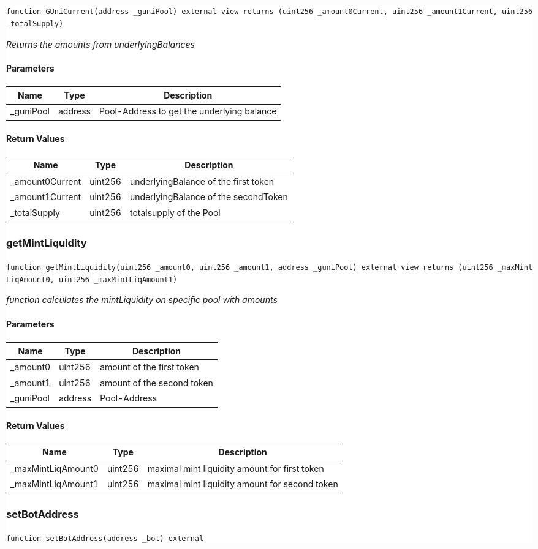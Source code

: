 ```solidity
function GUniCurrent(address _guniPool) external view returns (uint256 _amount0Current, uint256 _amount1Current, uint256 _totalSupply)
```

_Returns the amounts from underlyingBalances_

#### Parameters

| Name | Type | Description |
| ---- | ---- | ----------- |
| _guniPool | address | Pool-Address to get the underlying balance |

#### Return Values

| Name | Type | Description |
| ---- | ---- | ----------- |
| _amount0Current | uint256 | underlyingBalance of the first token |
| _amount1Current | uint256 | underlyingBalance of the secondToken |
| _totalSupply | uint256 | totalsupply of the Pool |

### getMintLiquidity

```solidity
function getMintLiquidity(uint256 _amount0, uint256 _amount1, address _guniPool) external view returns (uint256 _maxMintLiqAmount0, uint256 _maxMintLiqAmount1)
```

_function calculates the mintLiquidity on specific pool with amounts_

#### Parameters

| Name | Type | Description |
| ---- | ---- | ----------- |
| _amount0 | uint256 | amount of the first token |
| _amount1 | uint256 | amount of the second token |
| _guniPool | address | Pool-Address |

#### Return Values

| Name | Type | Description |
| ---- | ---- | ----------- |
| _maxMintLiqAmount0 | uint256 | maximal mint liquidity amount for first token |
| _maxMintLiqAmount1 | uint256 | maximal mint liquidity amount for second token |

### setBotAddress

```solidity
function setBotAddress(address _bot) external
```
